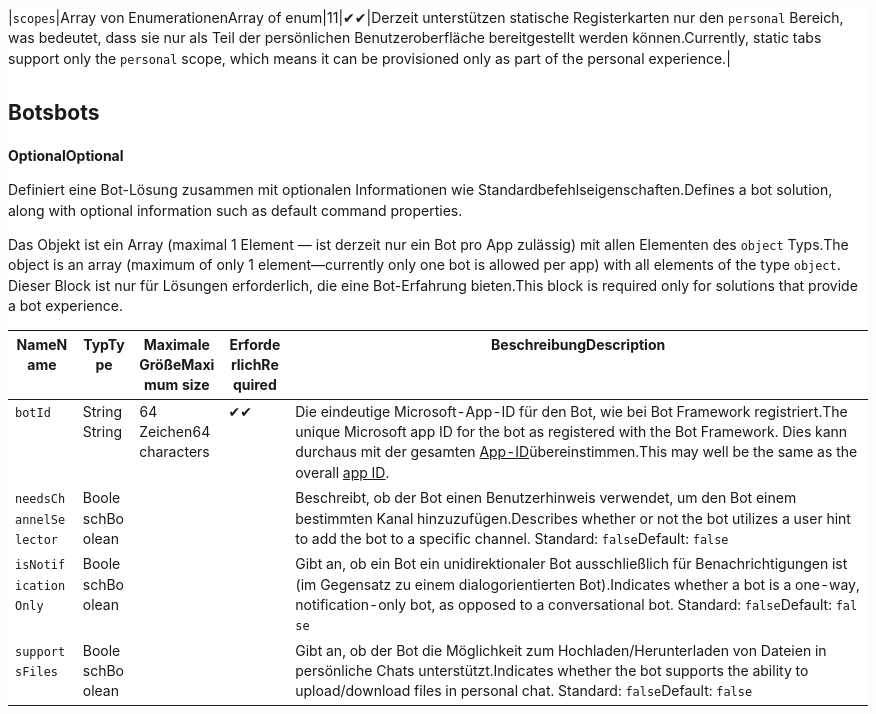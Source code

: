|`scopes`|<span data-ttu-id="0f09e-292">Array von Enumerationen</span><span class="sxs-lookup"><span data-stu-id="0f09e-292">Array of enum</span></span>|<span data-ttu-id="0f09e-293">1</span><span class="sxs-lookup"><span data-stu-id="0f09e-293">1</span></span>|<span data-ttu-id="0f09e-294">✔</span><span class="sxs-lookup"><span data-stu-id="0f09e-294">✔</span></span>|<span data-ttu-id="0f09e-295">Derzeit unterstützen statische Registerkarten nur den `personal` Bereich, was bedeutet, dass sie nur als Teil der persönlichen Benutzeroberfläche bereitgestellt werden können.</span><span class="sxs-lookup"><span data-stu-id="0f09e-295">Currently, static tabs support only the `personal` scope, which means it can be provisioned only as part of the personal experience.</span></span>|

## <a name="bots"></a><span data-ttu-id="0f09e-296">Bots</span><span class="sxs-lookup"><span data-stu-id="0f09e-296">bots</span></span>

<span data-ttu-id="0f09e-297">**Optional**</span><span class="sxs-lookup"><span data-stu-id="0f09e-297">**Optional**</span></span>

<span data-ttu-id="0f09e-298">Definiert eine Bot-Lösung zusammen mit optionalen Informationen wie Standardbefehlseigenschaften.</span><span class="sxs-lookup"><span data-stu-id="0f09e-298">Defines a bot solution, along with optional information such as default command properties.</span></span>

<span data-ttu-id="0f09e-299">Das Objekt ist ein Array (maximal 1 Element &mdash; ist derzeit nur ein Bot pro App zulässig) mit allen Elementen des `object` Typs.</span><span class="sxs-lookup"><span data-stu-id="0f09e-299">The object is an array (maximum of only 1 element&mdash;currently only one bot is allowed per app) with all elements of the type `object`.</span></span> <span data-ttu-id="0f09e-300">Dieser Block ist nur für Lösungen erforderlich, die eine Bot-Erfahrung bieten.</span><span class="sxs-lookup"><span data-stu-id="0f09e-300">This block is required only for solutions that provide a bot experience.</span></span>

|<span data-ttu-id="0f09e-301">Name</span><span class="sxs-lookup"><span data-stu-id="0f09e-301">Name</span></span>| <span data-ttu-id="0f09e-302">Typ</span><span class="sxs-lookup"><span data-stu-id="0f09e-302">Type</span></span>| <span data-ttu-id="0f09e-303">Maximale Größe</span><span class="sxs-lookup"><span data-stu-id="0f09e-303">Maximum size</span></span> | <span data-ttu-id="0f09e-304">Erforderlich</span><span class="sxs-lookup"><span data-stu-id="0f09e-304">Required</span></span> | <span data-ttu-id="0f09e-305">Beschreibung</span><span class="sxs-lookup"><span data-stu-id="0f09e-305">Description</span></span>|
|---|---|---|---|---|
|`botId`|<span data-ttu-id="0f09e-306">String</span><span class="sxs-lookup"><span data-stu-id="0f09e-306">String</span></span>|<span data-ttu-id="0f09e-307">64 Zeichen</span><span class="sxs-lookup"><span data-stu-id="0f09e-307">64 characters</span></span>|<span data-ttu-id="0f09e-308">✔</span><span class="sxs-lookup"><span data-stu-id="0f09e-308">✔</span></span>|<span data-ttu-id="0f09e-309">Die eindeutige Microsoft-App-ID für den Bot, wie bei Bot Framework registriert.</span><span class="sxs-lookup"><span data-stu-id="0f09e-309">The unique Microsoft app ID for the bot as registered with the Bot Framework.</span></span> <span data-ttu-id="0f09e-310">Dies kann durchaus mit der gesamten [App-ID](#id)übereinstimmen.</span><span class="sxs-lookup"><span data-stu-id="0f09e-310">This may well be the same as the overall [app ID](#id).</span></span>|
|`needsChannelSelector`|<span data-ttu-id="0f09e-311">Boolesch</span><span class="sxs-lookup"><span data-stu-id="0f09e-311">Boolean</span></span>|||<span data-ttu-id="0f09e-312">Beschreibt, ob der Bot einen Benutzerhinweis verwendet, um den Bot einem bestimmten Kanal hinzuzufügen.</span><span class="sxs-lookup"><span data-stu-id="0f09e-312">Describes whether or not the bot utilizes a user hint to add the bot to a specific channel.</span></span> <span data-ttu-id="0f09e-313">Standard: `false`</span><span class="sxs-lookup"><span data-stu-id="0f09e-313">Default: `false`</span></span>|
|`isNotificationOnly`|<span data-ttu-id="0f09e-314">Boolesch</span><span class="sxs-lookup"><span data-stu-id="0f09e-314">Boolean</span></span>|||<span data-ttu-id="0f09e-315">Gibt an, ob ein Bot ein unidirektionaler Bot ausschließlich für Benachrichtigungen ist (im Gegensatz zu einem dialogorientierten Bot).</span><span class="sxs-lookup"><span data-stu-id="0f09e-315">Indicates whether a bot is a one-way, notification-only bot, as opposed to a conversational bot.</span></span> <span data-ttu-id="0f09e-316">Standard: `false`</span><span class="sxs-lookup"><span data-stu-id="0f09e-316">Default: `false`</span></span>|
|`supportsFiles`|<span data-ttu-id="0f09e-317">Boolesch</span><span class="sxs-lookup"><span data-stu-id="0f09e-317">Boolean</span></span>|||<span data-ttu-id="0f09e-318">Gibt an, ob der Bot die Möglichkeit zum Hochladen/Herunterladen von Dateien in persönliche Chats unterstützt.</span><span class="sxs-lookup"><span data-stu-id="0f09e-318">Indicates whether the bot supports the ability to upload/download files in personal chat.</span></span> <span data-ttu-id="0f09e-319">Standard: `false`</span><span class="sxs-lookup"><span data-stu-id="0f09e-319">Default: `false`</span></span>|